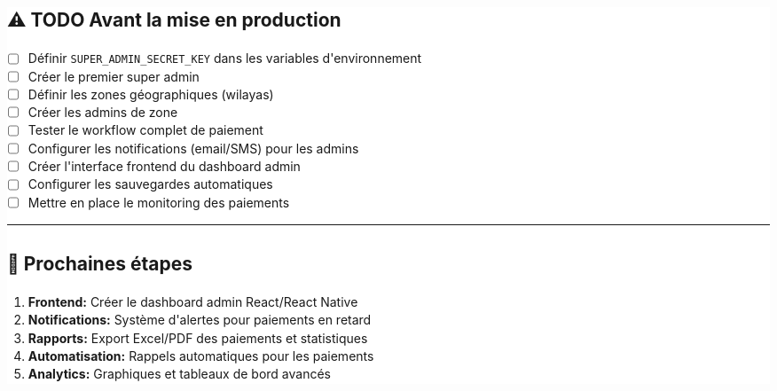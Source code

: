 
## ⚠️ TODO Avant la mise en production

- [ ] Définir `SUPER_ADMIN_SECRET_KEY` dans les variables d'environnement
- [ ] Créer le premier super admin
- [ ] Définir les zones géographiques (wilayas)
- [ ] Créer les admins de zone
- [ ] Tester le workflow complet de paiement
- [ ] Configurer les notifications (email/SMS) pour les admins
- [ ] Créer l'interface frontend du dashboard admin
- [ ] Configurer les sauvegardes automatiques
- [ ] Mettre en place le monitoring des paiements

---

## 🎨 Prochaines étapes

1. **Frontend:** Créer le dashboard admin React/React Native
2. **Notifications:** Système d'alertes pour paiements en retard
3. **Rapports:** Export Excel/PDF des paiements et statistiques
4. **Automatisation:** Rappels automatiques pour les paiements
5. **Analytics:** Graphiques et tableaux de bord avancés

